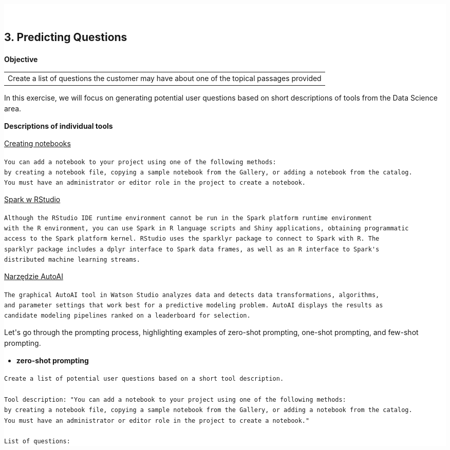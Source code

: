 <p>&nbsp;</p>

## 3. Predicting Questions
**Objective** 
<table>
<tr>
<td>
Create a list of questions the customer may have about one of the topical passages provided
</td>
</tr>
</table>

In this exercise, we will focus on generating potential user questions based on short descriptions of tools from the Data Science area.

**Descriptions of individual tools**

[Creating notebooks](https://dataplatform.cloud.ibm.com/docs/content/wsj/analyze-data/creating-notebooks.html)
```
You can add a notebook to your project using one of the following methods: 
by creating a notebook file, copying a sample notebook from the Gallery, or adding a notebook from the catalog.
You must have an administrator or editor role in the project to create a notebook.
```
[Spark w RStudio](https://dataplatform.cloud.ibm.com/docs/content/wsj/analyze-data/rstudio-spark.html)
```
Although the RStudio IDE runtime environment cannot be run in the Spark platform runtime environment 
with the R environment, you can use Spark in R language scripts and Shiny applications, obtaining programmatic
access to the Spark platform kernel. RStudio uses the sparklyr package to connect to Spark with R. The 
sparklyr package includes a dplyr interface to Spark data frames, as well as an R interface to Spark's 
distributed machine learning streams.
```
[Narzędzie AutoAI](https://dataplatform.cloud.ibm.com/docs/content/wsj/analyze-data/autoai-overview.html)
```
The graphical AutoAI tool in Watson Studio analyzes data and detects data transformations, algorithms, 
and parameter settings that work best for a predictive modeling problem. AutoAI displays the results as 
candidate modeling pipelines ranked on a leaderboard for selection.
```

Let's go through the prompting process, highlighting examples of zero-shot prompting, one-shot prompting, and few-shot prompting.

- **zero-shot prompting**
```
Create a list of potential user questions based on a short tool description.

Tool description: "You can add a notebook to your project using one of the following methods: 
by creating a notebook file, copying a sample notebook from the Gallery, or adding a notebook from the catalog.
You must have an administrator or editor role in the project to create a notebook."

List of questions:
```
